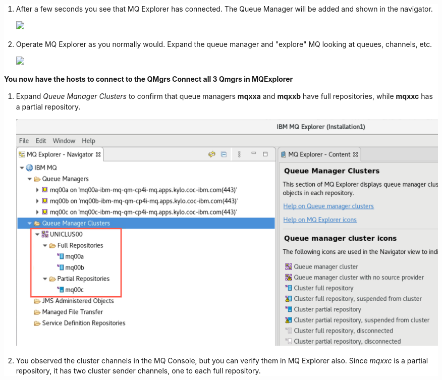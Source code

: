 1. After a few seconds you see that MQ Explorer has connected. The Queue Manager will be added and shown in the navigator.

	![](./images///image142.png)
	
1. Operate MQ Explorer as you normally would. Expand the queue manager and "explore" MQ looking at queues, channels, etc.

	![](./images///image143.png)


**You now have the hosts to connect to the QMgrs Connect all 3 Qmgrs in MQExplorer**

1. Expand *Queue Manager Clusters* to confirm that queue managers **mqxxa** and **mqxxb** have full repositories, while **mqxxc** has a partial repository.

	![](./images/image215.png)
	
1. You observed the cluster channels in the MQ Console, but you can verify them in MQ Explorer also. Since *mqxxc* is a partial repository, it has two cluster sender channels, one to each full repository.
